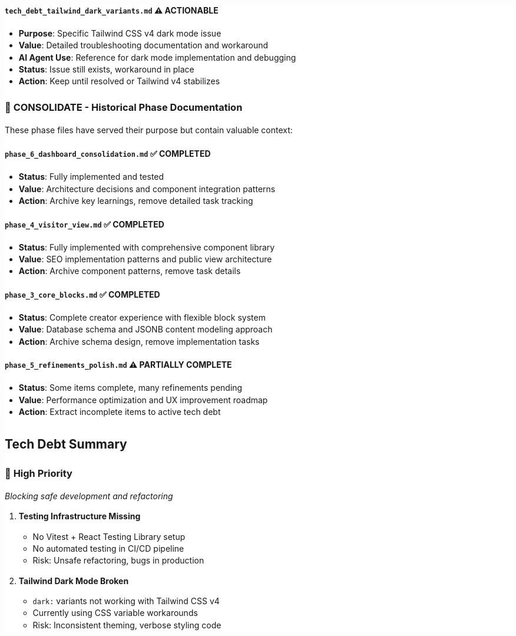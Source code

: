 #### `tech_debt_tailwind_dark_variants.md` ⚠️ **ACTIONABLE**

- **Purpose**: Specific Tailwind CSS v4 dark mode issue
- **Value**: Detailed troubleshooting documentation and workaround
- **AI Agent Use**: Reference for dark mode implementation and debugging
- **Status**: Issue still exists, workaround in place
- **Action**: Keep until resolved or Tailwind v4 stabilizes

### 🔄 **CONSOLIDATE - Historical Phase Documentation**

These phase files have served their purpose but contain valuable context:

#### `phase_6_dashboard_consolidation.md` ✅ **COMPLETED**

- **Status**: Fully implemented and tested
- **Value**: Architecture decisions and component integration patterns
- **Action**: Archive key learnings, remove detailed task tracking

#### `phase_4_visitor_view.md` ✅ **COMPLETED**

- **Status**: Fully implemented with comprehensive component library
- **Value**: SEO implementation patterns and public view architecture
- **Action**: Archive component patterns, remove task details

#### `phase_3_core_blocks.md` ✅ **COMPLETED**

- **Status**: Complete creator experience with flexible block system
- **Value**: Database schema and JSONB content modeling approach
- **Action**: Archive schema design, remove implementation tasks

#### `phase_5_refinements_polish.md` ⚠️ **PARTIALLY COMPLETE**

- **Status**: Some items complete, many refinements pending
- **Value**: Performance optimization and UX improvement roadmap
- **Action**: Extract incomplete items to active tech debt

## Tech Debt Summary

### 🔴 **High Priority**

_Blocking safe development and refactoring_

1. **Testing Infrastructure Missing**

   - No Vitest + React Testing Library setup
   - No automated testing in CI/CD pipeline
   - Risk: Unsafe refactoring, bugs in production

2. **Tailwind Dark Mode Broken**
   - `dark:` variants not working with Tailwind CSS v4
   - Currently using CSS variable workarounds
   - Risk: Inconsistent theming, verbose styling code
